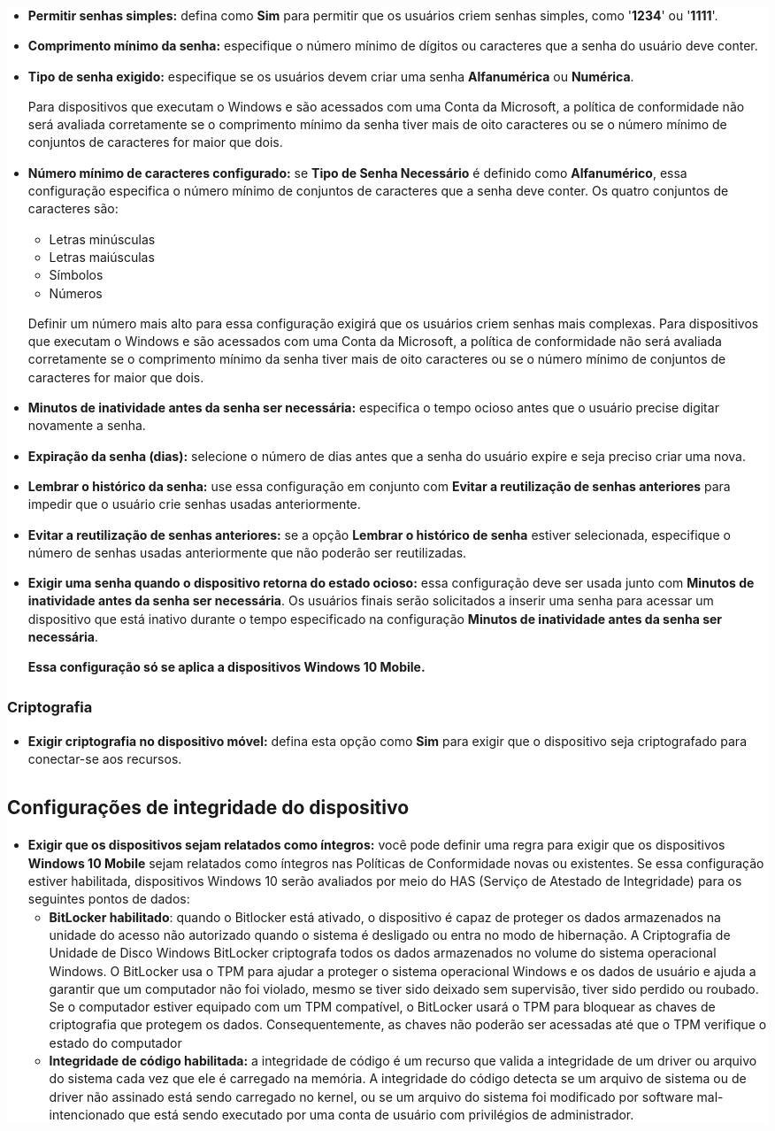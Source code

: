 - **Permitir senhas simples:**    defina como **Sim** para permitir que os usuários criem senhas simples, como '**1234**' ou '**1111**'.

-  **Comprimento mínimo da senha:** especifique o número mínimo de dígitos ou caracteres que a senha do usuário deve conter.
- **Tipo de senha exigido:** especifique se os usuários devem criar uma senha **Alfanumérica** ou **Numérica**.

  Para dispositivos que executam o Windows e são acessados com uma Conta da Microsoft, a política de conformidade não será avaliada corretamente se o comprimento mínimo da senha tiver mais de oito caracteres ou se o número mínimo de conjuntos de caracteres for maior que dois.

- **Número mínimo de caracteres configurado:** se **Tipo de Senha Necessário** é definido como **Alfanumérico**, essa configuração especifica o número mínimo de conjuntos de caracteres que a senha deve conter. Os quatro conjuntos de caracteres são:
  -   Letras minúsculas
  -   Letras maiúsculas
  -   Símbolos
  -   Números

  Definir um número mais alto para essa configuração exigirá que os usuários criem senhas mais complexas. Para dispositivos que executam o Windows e são acessados com uma Conta da Microsoft, a política de conformidade não será avaliada corretamente se o comprimento mínimo da senha tiver mais de oito caracteres ou se o número mínimo de conjuntos de caracteres for maior que dois.
- **Minutos de inatividade antes da senha ser necessária:** especifica o tempo ocioso antes que o usuário precise digitar novamente a senha.

- **Expiração da senha (dias):** selecione o número de dias antes que a senha do usuário expire e seja preciso criar uma nova.

- **Lembrar o histórico da senha:** use essa configuração em conjunto com **Evitar a reutilização de senhas anteriores** para impedir que o usuário crie senhas usadas anteriormente.

- **Evitar a reutilização de senhas anteriores:** se a opção **Lembrar o histórico de senha** estiver selecionada, especifique o número de senhas usadas anteriormente que não poderão ser reutilizadas.
- **Exigir uma senha quando o dispositivo retorna do estado ocioso:** essa configuração deve ser usada junto com **Minutos de inatividade antes da senha ser necessária**. Os usuários finais serão solicitados a inserir uma senha para acessar um dispositivo que está inativo durante o tempo especificado na configuração **Minutos de inatividade antes da senha ser necessária**.

  **Essa configuração só se aplica a dispositivos Windows 10 Mobile.**
### <a name="encryption"></a>Criptografia
- **Exigir criptografia no dispositivo móvel:** defina esta opção como **Sim** para exigir que o dispositivo seja criptografado para conectar-se aos recursos.

## <a name="device-health-settings"></a>Configurações de integridade do dispositivo
- **Exigir que os dispositivos sejam relatados como íntegros:** você pode definir uma regra para exigir que os dispositivos **Windows 10 Mobile** sejam relatados como íntegros nas Políticas de Conformidade novas ou existentes.  Se essa configuração estiver habilitada, dispositivos Windows 10 serão avaliados por meio do HAS (Serviço de Atestado de Integridade) para os seguintes pontos de dados:
  -  **BitLocker habilitado**: quando o Bitlocker está ativado, o dispositivo é capaz de proteger os dados armazenados na unidade do acesso não autorizado quando o sistema é desligado ou entra no modo de hibernação. A Criptografia de Unidade de Disco Windows BitLocker criptografa todos os dados armazenados no volume do sistema operacional Windows. O BitLocker usa o TPM para ajudar a proteger o sistema operacional Windows e os dados de usuário e ajuda a garantir que um computador não foi violado, mesmo se tiver sido deixado sem supervisão, tiver sido perdido ou roubado. Se o computador estiver equipado com um TPM compatível, o BitLocker usará o TPM para bloquear as chaves de criptografia que protegem os dados. Consequentemente, as chaves não poderão ser acessadas até que o TPM verifique o estado do computador
  -  **Integridade de código habilitada:** a integridade de código é um recurso que valida a integridade de um driver ou arquivo do sistema cada vez que ele é carregado na memória. A integridade do código detecta se um arquivo de sistema ou de driver não assinado está sendo carregado no kernel, ou se um arquivo do sistema foi modificado por software mal-intencionado que está sendo executado por uma conta de usuário com privilégios de administrador.